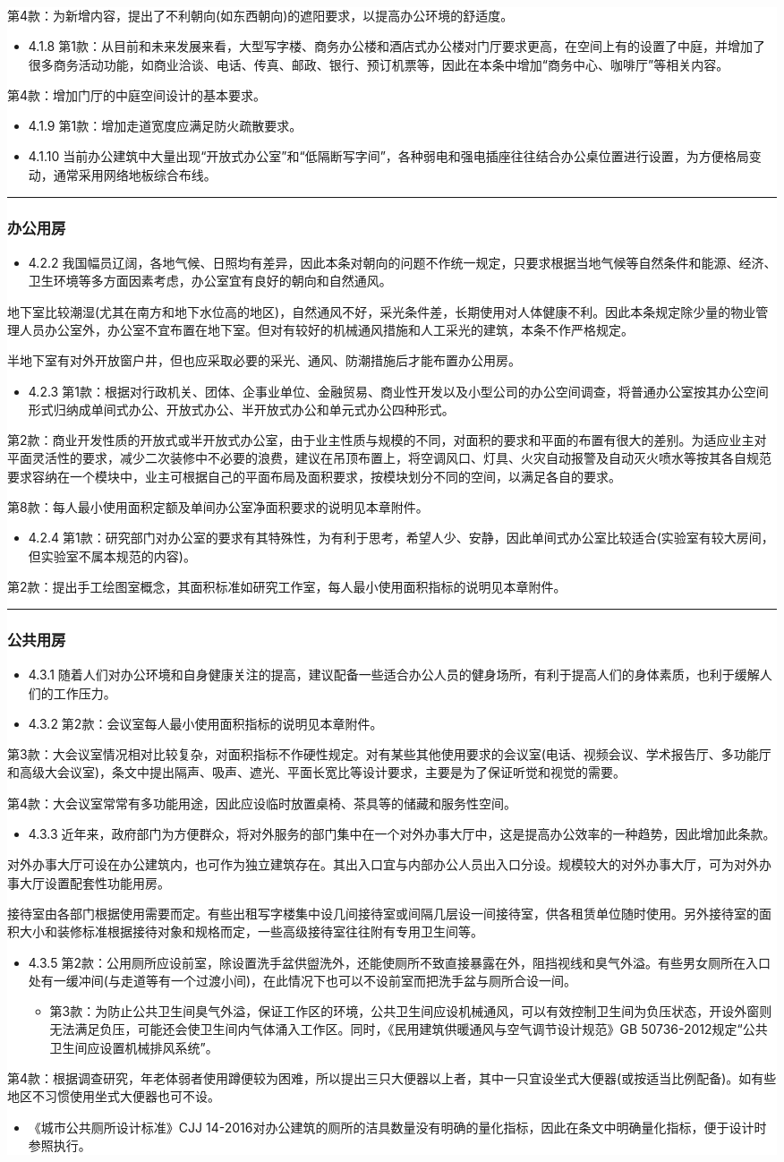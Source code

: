 第4款：为新增内容，提出了不利朝向(如东西朝向)的遮阳要求，以提高办公环境的舒适度。

 - 4.1.8	第1款：从目前和未来发展来看，大型写字楼、商务办公楼和酒店式办公楼对门厅要求更高，在空间上有的设置了中庭，并增加了很多商务活动功能，如商业洽谈、电话、传真、邮政、银行、预订机票等，因此在本条中增加“商务中心、咖啡厅”等相关内容。

第4款：增加门厅的中庭空间设计的基本要求。

 - 4.1.9	第1款：增加走道宽度应满足防火疏散要求。

 - 4.1.10	当前办公建筑中大量出现“开放式办公室”和“低隔断写字间”，各种弱电和强电插座往往结合办公桌位置进行设置，为方便格局变动，通常采用网络地板综合布线。


---
### 办公用房

 - 4.2.2	我国幅员辽阔，各地气候、日照均有差异，因此本条对朝向的问题不作统一规定，只要求根据当地气候等自然条件和能源、经济、卫生环境等多方面因素考虑，办公室宜有良好的朝向和自然通风。

地下室比较潮湿(尤其在南方和地下水位高的地区)，自然通风不好，采光条件差，长期使用对人体健康不利。因此本条规定除少量的物业管理人员办公室外，办公室不宜布置在地下室。但对有较好的机械通风措施和人工采光的建筑，本条不作严格规定。

半地下室有对外开放窗户井，但也应采取必要的采光、通风、防潮措施后才能布置办公用房。

 - 4.2.3	第1款：根据对行政机关、团体、企事业单位、金融贸易、商业性开发以及小型公司的办公空间调查，将普通办公室按其办公空间形式归纳成单间式办公、开放式办公、半开放式办公和单元式办公四种形式。

第2款：商业开发性质的开放式或半开放式办公室，由于业主性质与规模的不同，对面积的要求和平面的布置有很大的差别。为适应业主对平面灵活性的要求，减少二次装修中不必要的浪费，建议在吊顶布置上，将空调风口、灯具、火灾自动报警及自动灭火喷水等按其各自规范要求容纳在一个模块中，业主可根据自己的平面布局及面积要求，按模块划分不同的空间，以满足各自的要求。

第8款：每人最小使用面积定额及单间办公室净面积要求的说明见本章附件。

 - 4.2.4	第1款：研究部门对办公室的要求有其特殊性，为有利于思考，希望人少、安静，因此单间式办公室比较适合(实验室有较大房间，但实验室不属本规范的内容)。

第2款：提出手工绘图室概念，其面积标准如研究工作室，每人最小使用面积指标的说明见本章附件。


---
### 公共用房

 - 4.3.1	随着人们对办公环境和自身健康关注的提高，建议配备一些适合办公人员的健身场所，有利于提高人们的身体素质，也利于缓解人们的工作压力。

 - 4.3.2	第2款：会议室每人最小使用面积指标的说明见本章附件。

第3款：大会议室情况相对比较复杂，对面积指标不作硬性规定。对有某些其他使用要求的会议室(电话、视频会议、学术报告厅、多功能厅和高级大会议室)，条文中提出隔声、吸声、遮光、平面长宽比等设计要求，主要是为了保证听觉和视觉的需要。

第4款：大会议室常常有多功能用途，因此应设临时放置桌椅、茶具等的储藏和服务性空间。

 - 4.3.3	近年来，政府部门为方便群众，将对外服务的部门集中在一个对外办事大厅中，这是提高办公效率的一种趋势，因此增加此条款。

对外办事大厅可设在办公建筑内，也可作为独立建筑存在。其出入口宜与内部办公人员出入口分设。规模较大的对外办事大厅，可为对外办事大厅设置配套性功能用房。

接待室由各部门根据使用需要而定。有些出租写字楼集中设几间接待室或间隔几层设一间接待室，供各租赁单位随时使用。另外接待室的面积大小和装修标准根据接待对象和规格而定，一些高级接待室往往附有专用卫生间等。

 - 4.3.5	第2款：公用厕所应设前室，除设置洗手盆供盥洗外，还能使厕所不致直接暴露在外，阻挡视线和臭气外溢。有些男女厕所在入口处有一缓冲间(与走道等有一个过渡小间)，在此情况下也可以不设前室而把洗手盆与厕所合设一间。

   - 第3款：为防止公共卫生间臭气外溢，保证工作区的环境，公共卫生间应设机械通风，可以有效控制卫生间为负压状态，开设外窗则无法满足负压，可能还会使卫生间内气体涌入工作区。同时，《民用建筑供暖通风与空气调节设计规范》GB	50736-2012规定“公共卫生间应设置机械排风系统”。

第4款：根据调查研究，年老体弱者使用蹲便较为困难，所以提出三只大便器以上者，其中一只宜设坐式大便器(或按适当比例配备)。如有些地区不习惯使用坐式大便器也可不设。

   - 《城市公共厕所设计标准》CJJ	14-2016对办公建筑的厕所的洁具数量没有明确的量化指标，因此在条文中明确量化指标，便于设计时参照执行。
